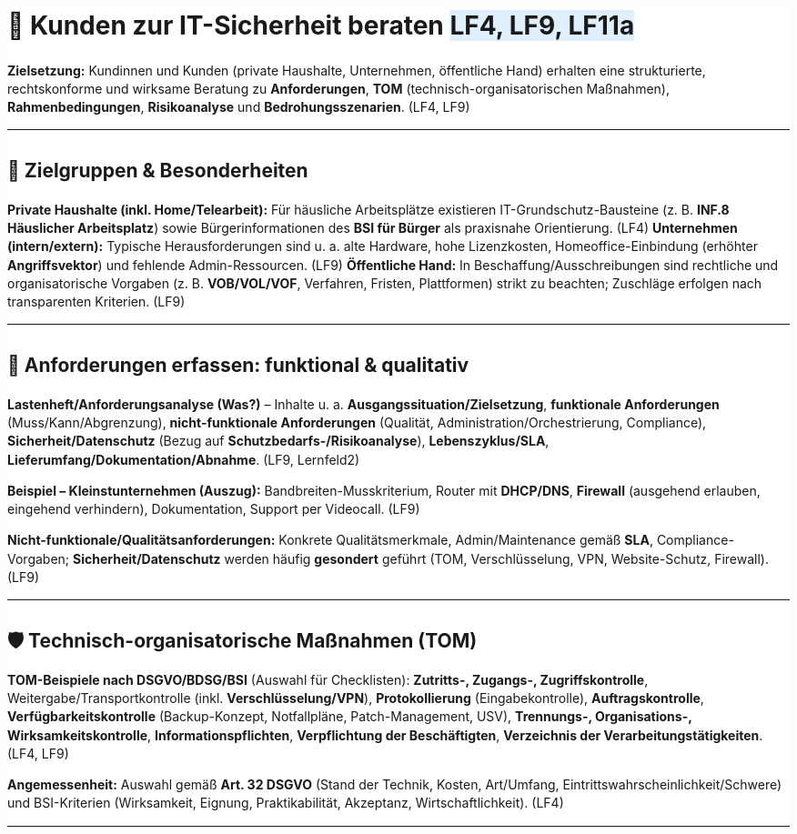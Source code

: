 # 🔐 Kunden zur IT-Sicherheit beraten <span style="background:#e0f0ff;">LF4, LF9, LF11a</span>

**Zielsetzung:** Kundinnen und Kunden (private Haushalte, Unternehmen, öffentliche Hand) erhalten eine strukturierte, rechtskonforme und wirksame Beratung zu **Anforderungen**, **TOM** (technisch-organisatorischen Maßnahmen), **Rahmenbedingungen**, **Risikoanalyse** und **Bedrohungsszenarien**. (LF4, LF9)

---

## 🧭 Zielgruppen & Besonderheiten

**Private Haushalte (inkl. Home/Telearbeit):** Für häusliche Arbeitsplätze existieren IT-Grundschutz-Bausteine (z. B. **INF.8 Häuslicher Arbeitsplatz**) sowie Bürgerinformationen des **BSI für Bürger** als praxisnahe Orientierung. (LF4)
**Unternehmen (intern/extern):** Typische Herausforderungen sind u. a. alte Hardware, hohe Lizenzkosten, Homeoffice-Einbindung (erhöhter **Angriffsvektor**) und fehlende Admin-Ressourcen. (LF9) 
**Öffentliche Hand:** In Beschaffung/Ausschreibungen sind rechtliche und organisatorische Vorgaben (z. B. **VOB/VOL/VOF**, Verfahren, Fristen, Plattformen) strikt zu beachten; Zuschläge erfolgen nach transparenten Kriterien. (LF9)

---

## 🎯 Anforderungen erfassen: funktional & qualitativ

**Lastenheft/Anforderungsanalyse (Was?)** – Inhalte u. a. **Ausgangssituation/Zielsetzung**, **funktionale Anforderungen** (Muss/Kann/Abgrenzung), **nicht-funktionale Anforderungen** (Qualität, Administration/Orchestrierung, Compliance), **Sicherheit/Datenschutz** (Bezug auf **Schutzbedarfs-/Risikoanalyse**), **Lebenszyklus/SLA**, **Lieferumfang/Dokumentation/Abnahme**. (LF9, Lernfeld2)

**Beispiel – Kleinstunternehmen (Auszug):** Bandbreiten-Musskriterium, Router mit **DHCP/DNS**, **Firewall** (ausgehend erlauben, eingehend verhindern), Dokumentation, Support per Videocall. (LF9) 

**Nicht-funktionale/Qualitätsanforderungen:** Konkrete Qualitätsmerkmale, Admin/Maintenance gemäß **SLA**, Compliance-Vorgaben; **Sicherheit/Datenschutz** werden häufig **gesondert** geführt (TOM, Verschlüsselung, VPN, Website-Schutz, Firewall). (LF9)

---

## 🛡️ Technisch-organisatorische Maßnahmen (TOM)

**TOM-Beispiele nach DSGVO/BDSG/BSI** (Auswahl für Checklisten): **Zutritts-, Zugangs-, Zugriffskontrolle**, Weitergabe/Transportkontrolle (inkl. **Verschlüsselung/VPN**), **Protokollierung** (Eingabekontrolle), **Auftragskontrolle**, **Verfügbarkeitskontrolle** (Backup-Konzept, Notfallpläne, Patch-Management, USV), **Trennungs-, Organisations-, Wirksamkeitskontrolle**, **Informationspflichten**, **Verpflichtung der Beschäftigten**, **Verzeichnis der Verarbeitungstätigkeiten**. (LF4, LF9)

**Angemessenheit:** Auswahl gemäß **Art. 32 DSGVO** (Stand der Technik, Kosten, Art/Umfang, Eintrittswahrscheinlichkeit/Schwere) und BSI-Kriterien (Wirksamkeit, Eignung, Praktikabilität, Akzeptanz, Wirtschaftlichkeit). (LF4) 

---
